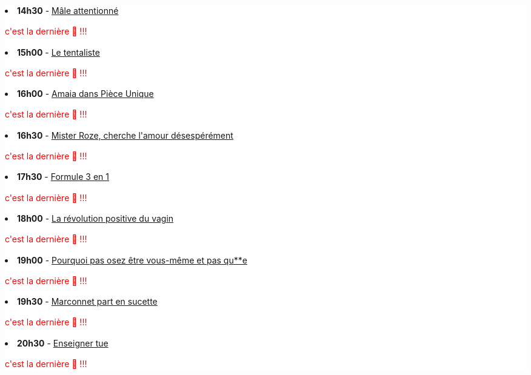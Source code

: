 </li>
  
<li><b>14h30</b> - <a rel='nofollow' href="https://www.festivaloffavignon.com/programme/2022/male-attentionne-s29399/">Mâle attentionné</a>
  
  <p style="color: red">c'est la dernière 🎉 !!!</p>
  
</li>
  
<li><b>15h00</b> - <a rel='nofollow' href="https://www.festivaloffavignon.com/programme/2022/le-tentaliste-s30329/">Le tentaliste</a>
  
  <p style="color: red">c'est la dernière 🎉 !!!</p>
  
</li>
  
<li><b>16h00</b> - <a rel='nofollow' href="https://www.festivaloffavignon.com/programme/2022/amaia-dans-piece-unique-s31048/">Amaia dans Pièce Unique</a>
  
  <p style="color: red">c'est la dernière 🎉 !!!</p>
  
</li>
  
<li><b>16h30</b> - <a rel='nofollow' href="https://www.festivaloffavignon.com/programme/2022/mister-roze-cherche-l-amour-desesperement-s30977/">Mister Roze, cherche l'amour désespérément</a>
  
  <p style="color: red">c'est la dernière 🎉 !!!</p>
  
</li>
  
<li><b>17h30</b> - <a rel='nofollow' href="https://www.festivaloffavignon.com/programme/2022/formule-3-en-1-s30323/">Formule 3 en 1</a>
  
  <p style="color: red">c'est la dernière 🎉 !!!</p>
  
</li>
  
<li><b>18h00</b> - <a rel='nofollow' href="https://www.festivaloffavignon.com/programme/2022/la-revolution-positive-du-vagin-s31572/">La révolution positive du vagin</a>
  
  <p style="color: red">c'est la dernière 🎉 !!!</p>
  
</li>
  
<li><b>19h00</b> - <a rel='nofollow' href="https://www.festivaloffavignon.com/programme/2022/pourquoi-pas-osez-etre-vous-meme-et-pas-qu-e-s31229/">Pourquoi pas osez être vous-même et pas qu**e</a>
  
  <p style="color: red">c'est la dernière 🎉 !!!</p>
  
</li>
  
<li><b>19h30</b> - <a rel='nofollow' href="https://www.festivaloffavignon.com/programme/2022/marconnet-part-en-sucette-s30328/">Marconnet part en sucette</a>
  
  <p style="color: red">c'est la dernière 🎉 !!!</p>
  
</li>
  
<li><b>20h30</b> - <a rel='nofollow' href="https://www.festivaloffavignon.com/programme/2022/enseigner-tue-s31580/">Enseigner tue</a>
  
  <p style="color: red">c'est la dernière 🎉 !!!</p>
  